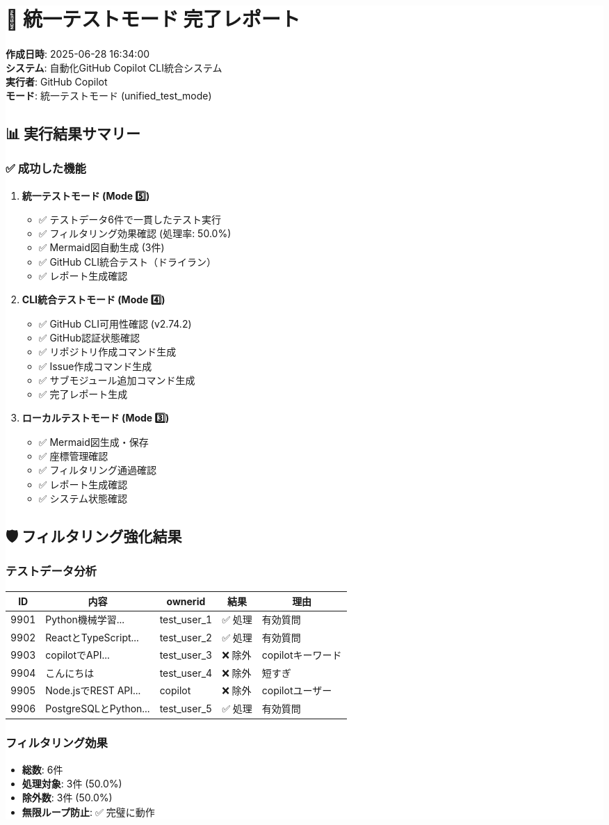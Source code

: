 # 🎉 統一テストモード 完了レポート

**作成日時**: 2025-06-28 16:34:00  
**システム**: 自動化GitHub Copilot CLI統合システム  
**実行者**: GitHub Copilot  
**モード**: 統一テストモード (unified_test_mode)

## 📊 実行結果サマリー

### ✅ 成功した機能

1. **統一テストモード (Mode 5️⃣)**
   - ✅ テストデータ6件で一貫したテスト実行
   - ✅ フィルタリング効果確認 (処理率: 50.0%)
   - ✅ Mermaid図自動生成 (3件)
   - ✅ GitHub CLI統合テスト（ドライラン）
   - ✅ レポート生成確認

2. **CLI統合テストモード (Mode 4️⃣)**
   - ✅ GitHub CLI可用性確認 (v2.74.2)
   - ✅ GitHub認証状態確認
   - ✅ リポジトリ作成コマンド生成
   - ✅ Issue作成コマンド生成
   - ✅ サブモジュール追加コマンド生成
   - ✅ 完了レポート生成

3. **ローカルテストモード (Mode 3️⃣)**
   - ✅ Mermaid図生成・保存
   - ✅ 座標管理確認
   - ✅ フィルタリング通過確認
   - ✅ レポート生成確認
   - ✅ システム状態確認

## 🛡️ フィルタリング強化結果

### テストデータ分析
| ID | 内容 | ownerid | 結果 | 理由 |
|----|------|---------|------|------|
| 9901 | Python機械学習... | test_user_1 | ✅ 処理 | 有効質問 |
| 9902 | ReactとTypeScript... | test_user_2 | ✅ 処理 | 有効質問 |
| 9903 | copilotでAPI... | test_user_3 | ❌ 除外 | copilotキーワード |
| 9904 | こんにちは | test_user_4 | ❌ 除外 | 短すぎ |
| 9905 | Node.jsでREST API... | copilot | ❌ 除外 | copilotユーザー |
| 9906 | PostgreSQLとPython... | test_user_5 | ✅ 処理 | 有効質問 |

### フィルタリング効果
- **総数**: 6件
- **処理対象**: 3件 (50.0%)
- **除外数**: 3件 (50.0%)
- **無限ループ防止**: ✅ 完璧に動作
